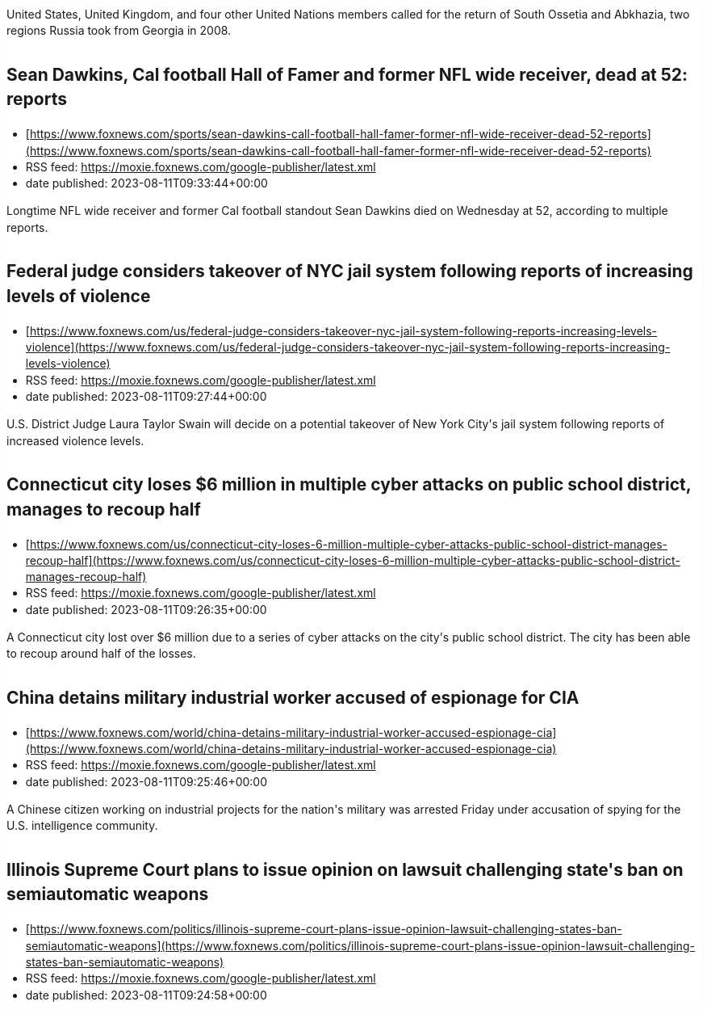 United States, United Kingdom, and four other United Nations members called for the return of South Ossetia and Abkhazia, two regions Russia took from Georgia in 2008.

## Sean Dawkins, Cal football Hall of Famer and former NFL wide receiver, dead at 52: reports
 - [https://www.foxnews.com/sports/sean-dawkins-call-football-hall-famer-former-nfl-wide-receiver-dead-52-reports](https://www.foxnews.com/sports/sean-dawkins-call-football-hall-famer-former-nfl-wide-receiver-dead-52-reports)
 - RSS feed: https://moxie.foxnews.com/google-publisher/latest.xml
 - date published: 2023-08-11T09:33:44+00:00

Longtime NFL wide receiver and former Cal football standout Sean Dawkins died on Wednesday at 52, according to multiple reports.

## Federal judge considers takeover of NYC jail system following reports of increasing levels of violence
 - [https://www.foxnews.com/us/federal-judge-considers-takeover-nyc-jail-system-following-reports-increasing-levels-violence](https://www.foxnews.com/us/federal-judge-considers-takeover-nyc-jail-system-following-reports-increasing-levels-violence)
 - RSS feed: https://moxie.foxnews.com/google-publisher/latest.xml
 - date published: 2023-08-11T09:27:44+00:00

U.S. District Judge Laura Taylor Swain will decide on a potential takeover of New York City&apos;s jail system following reports of increased violence levels.

## Connecticut city loses $6 million in multiple cyber attacks on public school district, manages to recoup half
 - [https://www.foxnews.com/us/connecticut-city-loses-6-million-multiple-cyber-attacks-public-school-district-manages-recoup-half](https://www.foxnews.com/us/connecticut-city-loses-6-million-multiple-cyber-attacks-public-school-district-manages-recoup-half)
 - RSS feed: https://moxie.foxnews.com/google-publisher/latest.xml
 - date published: 2023-08-11T09:26:35+00:00

A Connecticut city lost over $6 million due to a series of cyber attacks on the city&apos;s public school district. The city has been able to recoup around half of the losses.

## China detains military industrial worker accused of espionage for CIA
 - [https://www.foxnews.com/world/china-detains-military-industrial-worker-accused-espionage-cia](https://www.foxnews.com/world/china-detains-military-industrial-worker-accused-espionage-cia)
 - RSS feed: https://moxie.foxnews.com/google-publisher/latest.xml
 - date published: 2023-08-11T09:25:46+00:00

A Chinese citizen working on industrial projects for the nation&apos;s military was arrested Friday under accusation of spying for the U.S. intelligence community.

## Illinois Supreme Court plans to issue opinion on lawsuit challenging state's ban on semiautomatic weapons
 - [https://www.foxnews.com/politics/illinois-supreme-court-plans-issue-opinion-lawsuit-challenging-states-ban-semiautomatic-weapons](https://www.foxnews.com/politics/illinois-supreme-court-plans-issue-opinion-lawsuit-challenging-states-ban-semiautomatic-weapons)
 - RSS feed: https://moxie.foxnews.com/google-publisher/latest.xml
 - date published: 2023-08-11T09:24:58+00:00
